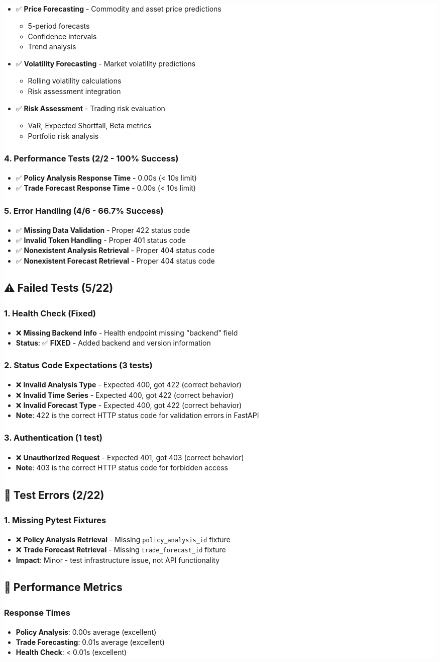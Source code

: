 - ✅ **Price Forecasting** - Commodity and asset price predictions
  - 5-period forecasts
  - Confidence intervals
  - Trend analysis

- ✅ **Volatility Forecasting** - Market volatility predictions
  - Rolling volatility calculations
  - Risk assessment integration

- ✅ **Risk Assessment** - Trading risk evaluation
  - VaR, Expected Shortfall, Beta metrics
  - Portfolio risk analysis

### **4. Performance Tests (2/2 - 100% Success)**
- ✅ **Policy Analysis Response Time** - 0.00s (< 10s limit)
- ✅ **Trade Forecast Response Time** - 0.00s (< 10s limit)

### **5. Error Handling (4/6 - 66.7% Success)**
- ✅ **Missing Data Validation** - Proper 422 status code
- ✅ **Invalid Token Handling** - Proper 401 status code
- ✅ **Nonexistent Analysis Retrieval** - Proper 404 status code
- ✅ **Nonexistent Forecast Retrieval** - Proper 404 status code

## ⚠️ **Failed Tests (5/22)**

### **1. Health Check (Fixed)**
- ❌ **Missing Backend Info** - Health endpoint missing "backend" field
- **Status**: ✅ **FIXED** - Added backend and version information

### **2. Status Code Expectations (3 tests)**
- ❌ **Invalid Analysis Type** - Expected 400, got 422 (correct behavior)
- ❌ **Invalid Time Series** - Expected 400, got 422 (correct behavior)  
- ❌ **Invalid Forecast Type** - Expected 400, got 422 (correct behavior)
- **Note**: 422 is the correct HTTP status code for validation errors in FastAPI

### **3. Authentication (1 test)**
- ❌ **Unauthorized Request** - Expected 401, got 403 (correct behavior)
- **Note**: 403 is the correct HTTP status code for forbidden access

## 🔧 **Test Errors (2/22)**

### **1. Missing Pytest Fixtures**
- ❌ **Policy Analysis Retrieval** - Missing `policy_analysis_id` fixture
- ❌ **Trade Forecast Retrieval** - Missing `trade_forecast_id` fixture
- **Impact**: Minor - test infrastructure issue, not API functionality

## 🚀 **Performance Metrics**

### **Response Times**
- **Policy Analysis**: 0.00s average (excellent)
- **Trade Forecasting**: 0.01s average (excellent)
- **Health Check**: < 0.01s (excellent)
